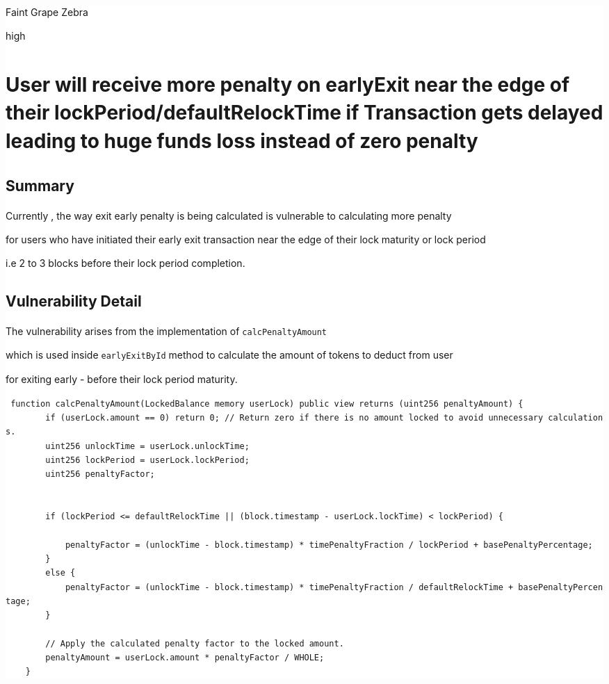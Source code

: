Faint Grape Zebra

high

# User will receive more penalty on earlyExit near the edge of their lockPeriod/defaultRelockTime  if Transaction gets delayed leading to huge funds loss instead of zero penalty

## Summary
Currently , the way exit early penalty is being calculated is vulnerable to calculating more penalty 

for users who have initiated their early exit transaction near the edge of their lock maturity or lock period

i.e 2 to 3 blocks before their lock period completion.

## Vulnerability Detail

The vulnerability arises from the implementation of `calcPenaltyAmount`

which is used inside `earlyExitById` method to calculate the amount of tokens to deduct from user

for exiting early - before their lock period maturity.

```solidity
 function calcPenaltyAmount(LockedBalance memory userLock) public view returns (uint256 penaltyAmount) {
        if (userLock.amount == 0) return 0; // Return zero if there is no amount locked to avoid unnecessary calculations.
        uint256 unlockTime = userLock.unlockTime;
        uint256 lockPeriod = userLock.lockPeriod;
        uint256 penaltyFactor;


        if (lockPeriod <= defaultRelockTime || (block.timestamp - userLock.lockTime) < lockPeriod) {

            penaltyFactor = (unlockTime - block.timestamp) * timePenaltyFraction / lockPeriod + basePenaltyPercentage;
        }
        else {
            penaltyFactor = (unlockTime - block.timestamp) * timePenaltyFraction / defaultRelockTime + basePenaltyPercentage;
        }

        // Apply the calculated penalty factor to the locked amount.
        penaltyAmount = userLock.amount * penaltyFactor / WHOLE;
    }

```

